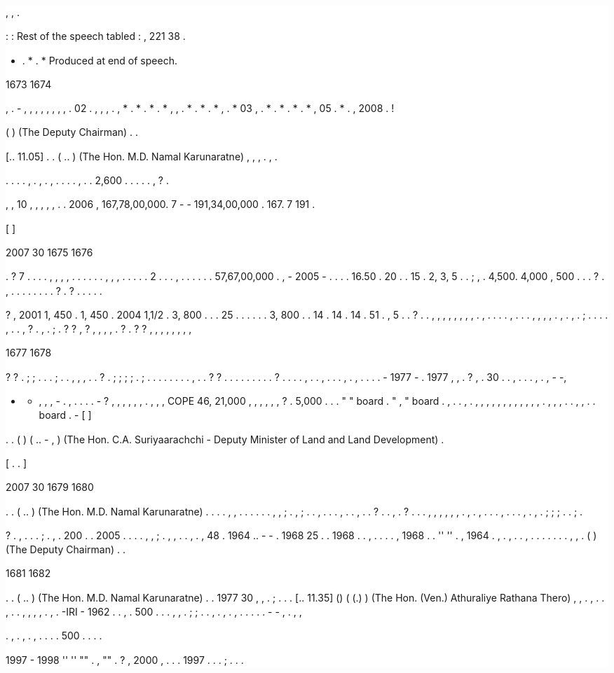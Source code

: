 , , .

: : Rest of the speech tabled : , 221 38 .

* . * . * Produced at end of speech.

1673 1674

, . - , , , , , , , , . 02 . , , , . , * . * . * . * , , . * . * . * , . * 03 , . * . * . * . * , 05 . * . , 2008 . !

( ) (The Deputy Chairman) . .

[.. 11.05] . . ( .. ) (The Hon. M.D. Namal Karunaratne) , , , . , .

. . . . , . , . , . . . . , . . 2,600 . . . . . , ? .

, , 10 , , , , , . . 2006 , 167,78,00,000. 7 - - 191,34,00,000 . 167. 7 191 .

[ ]

2007 30 1675 1676

. ? 7 . . . . , , , , . . . . . . , , , . . . . . 2 . . . , . . . . . . 57,67,00,000 . , - 2005 - . . . . 16.50 . 20 . . 15 . 2, 3, 5 . . ; , . 4,500. 4,000 , 500 . . . ? . , . . . . . . . . ? . ? . . . . .

? , 2001 1, 450 . 1, 450 . 2004 1,1/2 . 3, 800 . . . 25 . . . . . . 3, 800 . . 14 . 14 . 14 . 51 . , 5 . . ? . . , , , , , , , , . , . . . . , . . . , , , , . , . , . ; . . . . , . . , ? . , . ; . ? ? , ? , , , , . ? . ? ? , , , , , , , ,

1677 1678

? ? . ; ; . . . ; . . , , , . . ? . ; ; ; ; . ; . . . . . . . . , . . ? ? . . . . . . . . . ? . . . . , . . , . . . , . , . . . . - 1977 - . 1977 , , . ? , . 30 . . , . . . , . , - -,

- - , , , - . , . . . . - ? , , , , , , . , , , COPE 46, 21,000 , , , , , , ? . 5,000 . . . " " board . " , " board . , . . , . , , , , , , , , , , , , . , , , . . , , . . board . - [ ]

. . ( ) ( .. - , ) (The Hon. C.A. Suriyaarachchi - Deputy Minister of Land and Land Development) .

[ . . ]

2007 30 1679 1680

. . ( .. ) (The Hon. M.D. Namal Karunaratne) . . . . , , . . . . . . , , ; . , ; . . , . . . , . . , . . ? . . , . ? . . . , , , , , , . , . , . . . , . . . , . , . ; ; ; . . ; .

? . , . . . ; . , . 200 . . 2005 . . . . , , ; . , , . . , . , 48 . 1964 .. - - . 1968 25 . . 1968 . . , . . . . , 1968 . . '' '' . , 1964 . , . , . . , . . . . . . . , , . ( ) (The Deputy Chairman) . .

1681 1682

. . ( .. ) (The Hon. M.D. Namal Karunaratne) . . 1977 30 , , . ; . . . [.. 11.35] () ( (.) ) (The Hon. (Ven.) Athuraliye Rathana Thero) , , . , . . , . . , , , , . , . -IRI - 1962 . . , . 500 . . . , , . ; ; . . , . , . , . . . . . - - , . , ,

. , . , . , . . . . 500 . . . .

1997 - 1998 '' '' "" . , "" . ? , 2000 , . . . 1997 . . . ; . . .
